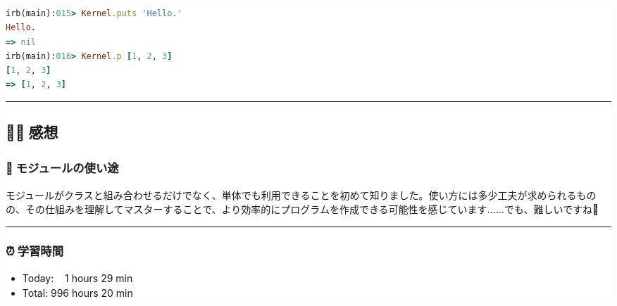 ```ruby
irb(main):015> Kernel.puts 'Hello.'
Hello.
=> nil
irb(main):016> Kernel.p [1, 2, 3]
[1, 2, 3]
=> [1, 2, 3]
```


-------------


## ✍🏻 感想
### 🍒 モジュールの使い途
モジュールがクラスと組み合わせるだけでなく、単体でも利用できることを初めて知りました。使い方には多少工夫が求められるものの、その仕組みを理解してマスターすることで、より効率的にプログラムを作成できる可能性を感じています......でも、難しいですね🤔


------------


### ⏰ 学習時間
- Today:&nbsp;&nbsp;&nbsp; 1 hours 29 min
- Total: 996 hours 20 min
